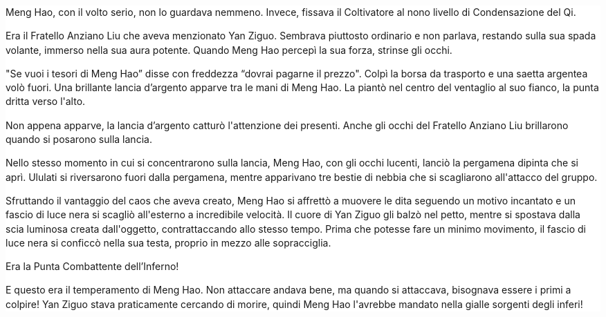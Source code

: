 
Meng Hao, con il volto serio, non lo guardava nemmeno. Invece, fissava il Coltivatore al nono livello di Condensazione del Qi.


Era il Fratello Anziano Liu che aveva menzionato Yan Ziguo. Sembrava piuttosto ordinario e non parlava, restando sulla sua spada volante, immerso nella sua aura potente. Quando Meng Hao percepì la sua forza, strinse gli occhi.


"Se vuoi i tesori di Meng Hao” disse con freddezza “dovrai pagarne il prezzo". Colpì la borsa da trasporto e una saetta argentea volò fuori. Una brillante lancia d’argento apparve tra le mani di Meng Hao. La piantò nel centro del ventaglio al suo fianco, la punta dritta verso l'alto.


Non appena apparve, la lancia d’argento catturò l'attenzione dei presenti. Anche gli occhi del Fratello Anziano Liu brillarono quando si posarono sulla lancia.


Nello stesso momento in cui si concentrarono sulla lancia, Meng Hao, con gli occhi lucenti, lanciò la pergamena dipinta che si aprì. Ululati si riversarono fuori dalla pergamena, mentre apparivano tre bestie di nebbia che si scagliarono all'attacco del gruppo.


Sfruttando il vantaggio del caos che aveva creato, Meng Hao si affrettò a muovere le dita seguendo un motivo incantato e un fascio di luce nera si scagliò all'esterno a incredibile velocità. Il cuore di Yan Ziguo gli balzò nel petto, mentre si spostava dalla scia luminosa creata dall'oggetto, contrattaccando allo stesso tempo. Prima che potesse fare un minimo movimento, il fascio di luce nera si conficcò nella sua testa, proprio in mezzo alle sopracciglia.


Era la Punta Combattente dell’Inferno!


E questo era il temperamento di Meng Hao. Non attaccare andava bene, ma quando si attaccava, bisognava essere i primi a colpire! Yan Ziguo stava praticamente cercando di morire, quindi Meng Hao l'avrebbe mandato nella gialle sorgenti degli inferi!
                                


                                



